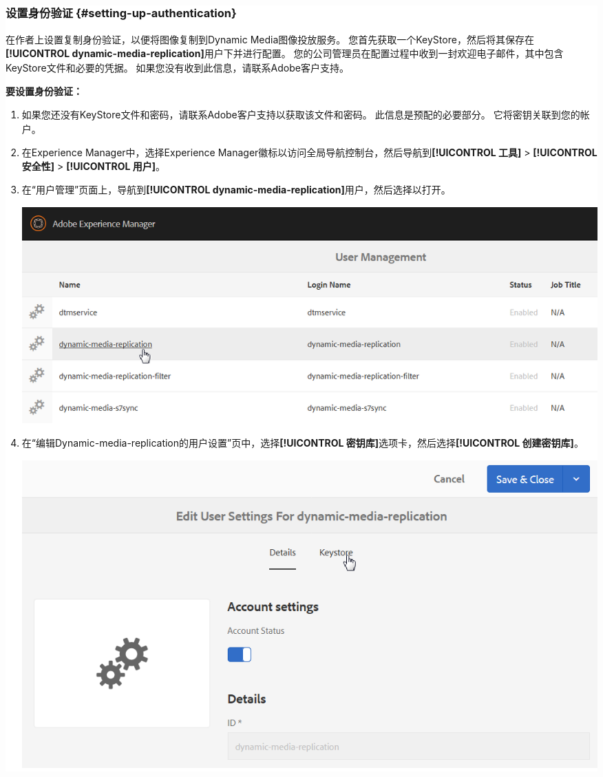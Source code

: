 ### 设置身份验证 {#setting-up-authentication}

在作者上设置复制身份验证，以便将图像复制到Dynamic Media图像投放服务。 您首先获取一个KeyStore，然后将其保存在&#x200B;**[!UICONTROL dynamic-media-replication]**&#x200B;用户下并进行配置。 您的公司管理员在配置过程中收到一封欢迎电子邮件，其中包含KeyStore文件和必要的凭据。 如果您没有收到此信息，请联系Adobe客户支持。

**要设置身份验证：**

1. 如果您还没有KeyStore文件和密码，请联系Adobe客户支持以获取该文件和密码。 此信息是预配的必要部分。 它将密钥关联到您的帐户。

1. 在Experience Manager中，选择Experience Manager徽标以访问全局导航控制台，然后导航到&#x200B;**[!UICONTROL 工具]** > **[!UICONTROL 安全性]** > **[!UICONTROL 用户]**。

1. 在“用户管理”页面上，导航到&#x200B;**[!UICONTROL dynamic-media-replication]**&#x200B;用户，然后选择以打开。

   ![dm-replication](assets/dm-replication.png)

1. 在“编辑Dynamic-media-replication的用户设置”页中，选择&#x200B;**[!UICONTROL 密钥库]**&#x200B;选项卡，然后选择&#x200B;**[!UICONTROL 创建密钥库]**。

   ![dm-replication-keystore](assets/dm-replication-keystore.png)
